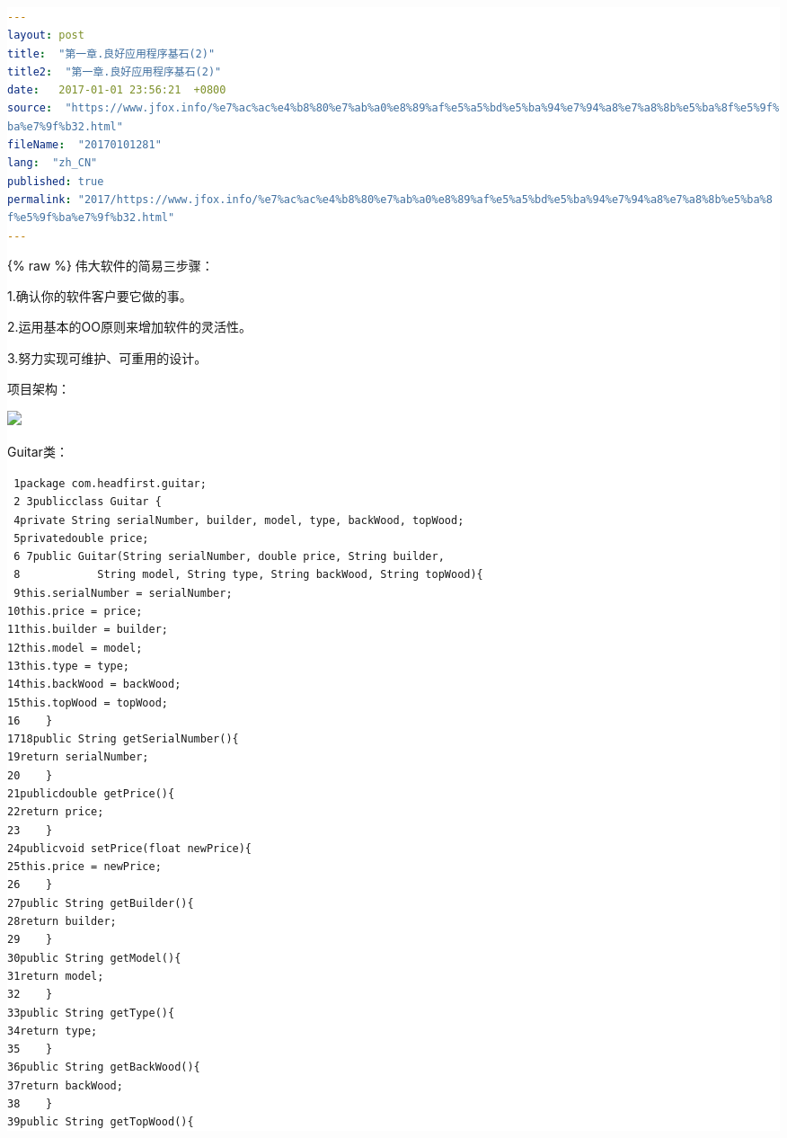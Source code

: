 ```yaml
---
layout: post
title:  "第一章.良好应用程序基石(2)"
title2:  "第一章.良好应用程序基石(2)"
date:   2017-01-01 23:56:21  +0800
source:  "https://www.jfox.info/%e7%ac%ac%e4%b8%80%e7%ab%a0%e8%89%af%e5%a5%bd%e5%ba%94%e7%94%a8%e7%a8%8b%e5%ba%8f%e5%9f%ba%e7%9f%b32.html"
fileName:  "20170101281"
lang:  "zh_CN"
published: true
permalink: "2017/https://www.jfox.info/%e7%ac%ac%e4%b8%80%e7%ab%a0%e8%89%af%e5%a5%bd%e5%ba%94%e7%94%a8%e7%a8%8b%e5%ba%8f%e5%9f%ba%e7%9f%b32.html"
---
```

{% raw %}
伟大软件的简易三步骤：

1.确认你的软件客户要它做的事。

2.运用基本的OO原则来增加软件的灵活性。

3.努力实现可维护、可重用的设计。

项目架构：

![](/wp-content/uploads/2017/07/1500114669.png)

Guitar类：

     1package com.headfirst.guitar;
     2 3publicclass Guitar {
     4private String serialNumber, builder, model, type, backWood, topWood;
     5privatedouble price;
     6 7public Guitar(String serialNumber, double price, String builder, 
     8            String model, String type, String backWood, String topWood){
     9this.serialNumber = serialNumber;
    10this.price = price;
    11this.builder = builder;
    12this.model = model;
    13this.type = type;
    14this.backWood = backWood;
    15this.topWood = topWood;
    16    }
    1718public String getSerialNumber(){
    19return serialNumber;
    20    }
    21publicdouble getPrice(){
    22return price;
    23    }
    24publicvoid setPrice(float newPrice){
    25this.price = newPrice;
    26    }
    27public String getBuilder(){
    28return builder;
    29    }
    30public String getModel(){
    31return model;
    32    }
    33public String getType(){
    34return type;
    35    }
    36public String getBackWood(){
    37return backWood;
    38    }
    39public String getTopWood(){